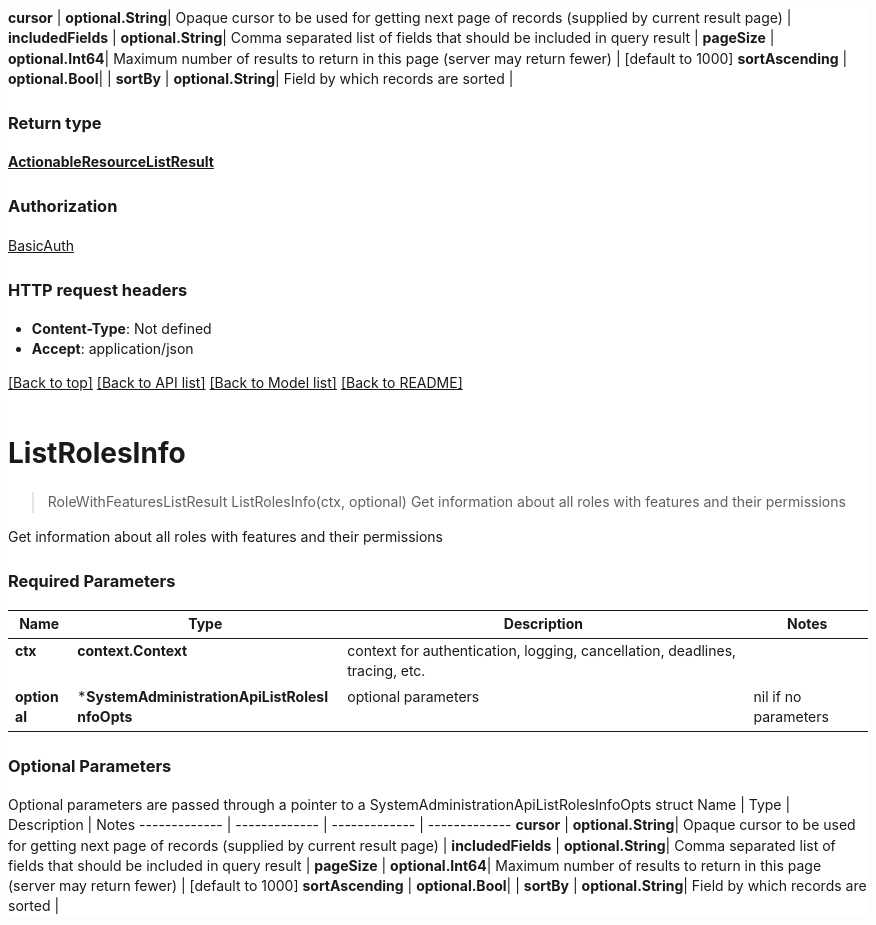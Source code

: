  **cursor** | **optional.String**| Opaque cursor to be used for getting next page of records (supplied by current result page) | 
 **includedFields** | **optional.String**| Comma separated list of fields that should be included in query result | 
 **pageSize** | **optional.Int64**| Maximum number of results to return in this page (server may return fewer) | [default to 1000]
 **sortAscending** | **optional.Bool**|  | 
 **sortBy** | **optional.String**| Field by which records are sorted | 

### Return type

[**ActionableResourceListResult**](ActionableResourceListResult.md)

### Authorization

[BasicAuth](../README.md#BasicAuth)

### HTTP request headers

 - **Content-Type**: Not defined
 - **Accept**: application/json

[[Back to top]](#) [[Back to API list]](../README.md#documentation-for-api-endpoints) [[Back to Model list]](../README.md#documentation-for-models) [[Back to README]](../README.md)

# **ListRolesInfo**
> RoleWithFeaturesListResult ListRolesInfo(ctx, optional)
Get information about all roles with features and their permissions

Get information about all roles with features and their permissions

### Required Parameters

Name | Type | Description  | Notes
------------- | ------------- | ------------- | -------------
 **ctx** | **context.Context** | context for authentication, logging, cancellation, deadlines, tracing, etc.
 **optional** | ***SystemAdministrationApiListRolesInfoOpts** | optional parameters | nil if no parameters

### Optional Parameters
Optional parameters are passed through a pointer to a SystemAdministrationApiListRolesInfoOpts struct
Name | Type | Description  | Notes
------------- | ------------- | ------------- | -------------
 **cursor** | **optional.String**| Opaque cursor to be used for getting next page of records (supplied by current result page) | 
 **includedFields** | **optional.String**| Comma separated list of fields that should be included in query result | 
 **pageSize** | **optional.Int64**| Maximum number of results to return in this page (server may return fewer) | [default to 1000]
 **sortAscending** | **optional.Bool**|  | 
 **sortBy** | **optional.String**| Field by which records are sorted | 
